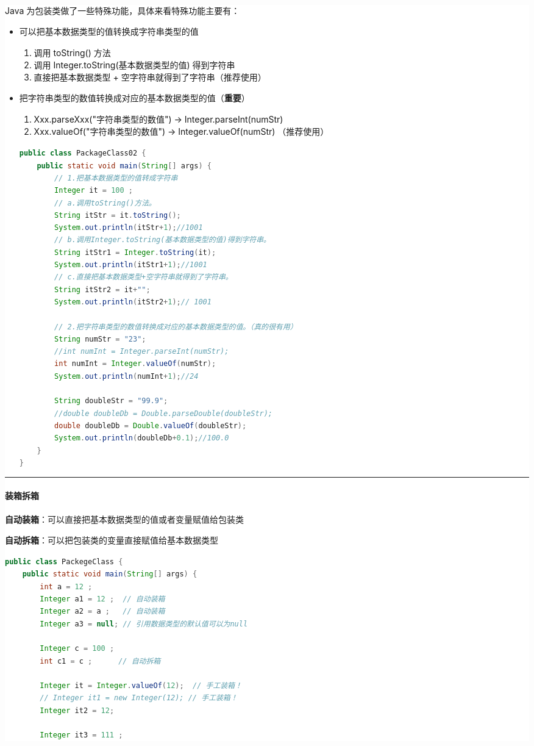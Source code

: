 Java 为包装类做了一些特殊功能，具体来看特殊功能主要有：

* 可以把基本数据类型的值转换成字符串类型的值

  1. 调用 toString() 方法
  2. 调用 Integer.toString(基本数据类型的值) 得到字符串
  3. 直接把基本数据类型 + 空字符串就得到了字符串（推荐使用）

* 把字符串类型的数值转换成对应的基本数据类型的值（**重要**）

  1. Xxx.parseXxx("字符串类型的数值") → Integer.parseInt(numStr)
  2. Xxx.valueOf("字符串类型的数值")   → Integer.valueOf(numStr) （推荐使用）

  ```java
  public class PackageClass02 {
      public static void main(String[] args) {
          // 1.把基本数据类型的值转成字符串
          Integer it = 100 ;
          // a.调用toString()方法。
          String itStr = it.toString();
          System.out.println(itStr+1);//1001
          // b.调用Integer.toString(基本数据类型的值)得到字符串。
          String itStr1 = Integer.toString(it);
          System.out.println(itStr1+1);//1001
          // c.直接把基本数据类型+空字符串就得到了字符串。
          String itStr2 = it+"";
          System.out.println(itStr2+1);// 1001
  
          // 2.把字符串类型的数值转换成对应的基本数据类型的值。（真的很有用）
          String numStr = "23";
          //int numInt = Integer.parseInt(numStr);
          int numInt = Integer.valueOf(numStr);
          System.out.println(numInt+1);//24
  
          String doubleStr = "99.9";
          //double doubleDb = Double.parseDouble(doubleStr);
          double doubleDb = Double.valueOf(doubleStr);
          System.out.println(doubleDb+0.1);//100.0
      }
  }
  ```

  

***



#### 装箱拆箱

**自动装箱**：可以直接把基本数据类型的值或者变量赋值给包装类

**自动拆箱**：可以把包装类的变量直接赋值给基本数据类型

```java
public class PackegeClass {
    public static void main(String[] args) {
        int a = 12 ;
        Integer a1 = 12 ;  // 自动装箱
        Integer a2 = a ;   // 自动装箱
        Integer a3 = null; // 引用数据类型的默认值可以为null

        Integer c = 100 ;
        int c1 = c ;      // 自动拆箱

        Integer it = Integer.valueOf(12);  // 手工装箱！
        // Integer it1 = new Integer(12); // 手工装箱！
        Integer it2 = 12;

        Integer it3 = 111 ;
```